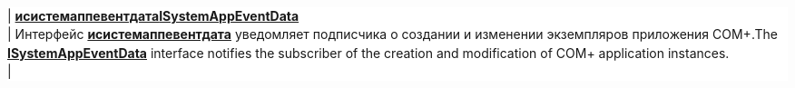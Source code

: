 | [<span data-ttu-id="65cee-165">**исистемаппевентдата**</span><span class="sxs-lookup"><span data-stu-id="65cee-165">**ISystemAppEventData**</span></span>](/windows/desktop/api/ComSvcs/nn-comsvcs-isystemappeventdata)<br/>                                                                     | <span data-ttu-id="65cee-166">Интерфейс [**исистемаппевентдата**](/windows/desktop/api/ComSvcs/nn-comsvcs-isystemappeventdata) уведомляет подписчика о создании и изменении экземпляров приложения COM+.</span><span class="sxs-lookup"><span data-stu-id="65cee-166">The [**ISystemAppEventData**](/windows/desktop/api/ComSvcs/nn-comsvcs-isystemappeventdata) interface notifies the subscriber of the creation and modification of COM+ application instances.</span></span><br/>                                                                                                                                                       |



 

 

 




